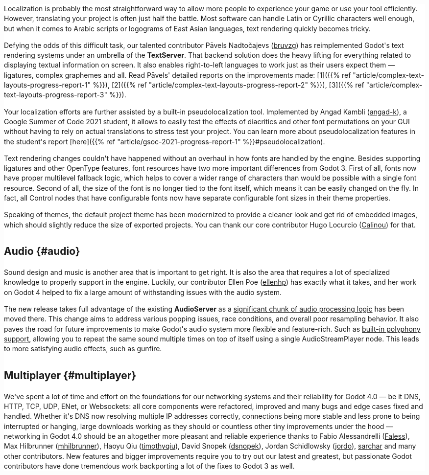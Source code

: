 Localization is probably the most straightforward way to allow more people to experience your game or use your tool efficiently. However, translating your project is often just half the battle. Most software can handle Latin or Cyrillic characters well enough, but when it comes to Arabic scripts or logograms of East Asian languages, text rendering quickly becomes tricky.

Defying the odds of this difficult task, our talented contributor Pāvels Nadtočajevs ([bruvzg](https://github.com/bruvzg)) has reimplemented Godot's text rendering systems under an umbrella of the **TextServer**. That backend solution does the heavy lifting for everything related to displaying textual information on screen. It also enables right-to-left languages to work just as their users expect them — ligatures, complex graphemes and all. Read Pāvels' detailed reports on the improvements made: [1]({{% ref "article/complex-text-layouts-progress-report-1" %}}), [2]({{% ref "article/complex-text-layouts-progress-report-2" %}}), [3]({{% ref "article/complex-text-layouts-progress-report-3" %}}).

Your localization efforts are further assisted by a built-in pseudolocalization tool. Implemented by Angad Kambli ([angad-k](https://github.com/angad-k)), a Google Summer of Code 2021 student, it allows to easily test the effects of diacritics and other font permutations on your GUI without having to rely on actual translations to stress test your project. You can learn more about pseudolocalization features in the student's report [here]({{% ref "article/gsoc-2021-progress-report-1" %}}#pseudolocalization).

Text rendering changes couldn't have happened without an overhaul in how fonts are handled by the engine. Besides supporting ligatures and other OpenType features, font resources have two more important differences from Godot 3. First of all, fonts now have proper multilevel fallback logic, which helps to cover a wider range of characters than would be possible with a single font resource. Second of all, the size of the font is no longer tied to the font itself, which means it can be easily changed on the fly. In fact, all Control nodes that have configurable fonts now have separate configurable font sizes in their theme properties.

Speaking of themes, the default project theme has been modernized to provide a cleaner look and get rid of embedded images, which should slightly reduce the size of exported projects. You can thank our core contributor Hugo Locurcio ([Calinou](https://github.com/Calinou)) for that.

## Audio {#audio}

Sound design and music is another area that is important to get right. It is also the area that requires a lot of specialized knowledge to properly support in the engine. Luckily, our contributor Ellen Poe ([ellenhp](https://github.com/ellenhp)) has exactly what it takes, and her work on Godot 4 helped to fix a large amount of withstanding issues with the audio system.

The new release takes full advantage of the existing **AudioServer** as a [significant chunk of audio processing logic](https://github.com/godotengine/godot/pull/51296) has been moved there. This change aims to address various popping issues, race conditions, and overall poor resampling behavior. It also paves the road for future improvements to make Godot's audio system more flexible and feature-rich. Such as [built-in polyphony support](https://github.com/godotengine/godot/pull/52237), allowing you to repeat the same sound multiple times on top of itself using a single AudioStreamPlayer node. This leads to more satisfying audio effects, such as gunfire.

## Multiplayer {#multiplayer}

We've spent a lot of time and effort on the foundations for our networking systems and their reliability for Godot 4.0 — be it DNS, HTTP, TCP, UDP, ENet, or Websockets: all core components were refactored, improved and many bugs and edge cases fixed and handled.
Whether it's DNS now resolving multiple IP addresses correctly, connections being more stable and less prone to being interrupted or hanging, large downloads working as they should or countless other tiny improvements under the hood — networking in Godot 4.0 should be an altogether more pleasant and reliable experience thanks to Fabio Alessandrelli ([Faless](https://github.com/Faless)), Max Hilbrunner ([mhilbrunner](https://github.com/mhilbrunner)), Haoyu Qiu ([timothyqiu](https://github.com/timothyqiu)), David Snopek ([dsnopek](https://github.com/dsnopek)), Jordan Schidlowsky ([jordo](https://github.com/jordo)), [sarchar](https://github.com/sarchar) and many other contributors. New features and bigger improvements require you to try out our latest and greatest, but passionate Godot contributors have done tremendous work backporting a lot of the fixes to Godot 3 as well.

